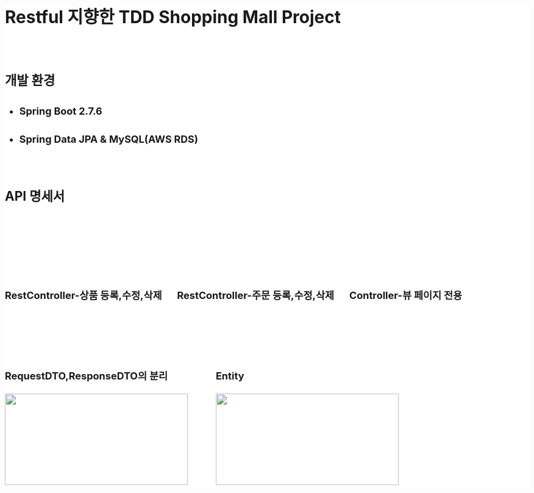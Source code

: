 
 <h1>Restful 지향한 TDD Shopping Mall Project</h1>

<br>
<h2>개발 환경</h2>
<ul>
<li>
<h3>Spring Boot 2.7.6</h3>
</li>
<li>
<h3>Spring Data JPA & MySQL(AWS RDS)</h3>
</li>
 </ul>





 <br>

<h2>API 명세서</h2>
<img src="https://user-images.githubusercontent.com/62867182/211002906-b895fc5a-c57b-404d-ac6f-78af4f1cffa5.PNG" alt="" width="800px;">
<br>
<br>
<br>
<br>


<ul style="padding-left: 0px;">
        <li style="display: inline-block; margin-right: 1.5rem;">
            <h3>RestController-상품 등록,수정,삭제</h3> <img src="https://user-images.githubusercontent.com/62867182/211001462-5da5168f-6c3b-4e6b-9f48-e6298daea833.PNG" alt="" width="600px;"
                style="display: inline;">
        </li>
        <li style="display: inline-block; margin-right: 1.5rem;">
            <h3 >RestController-주문 등록,수정,삭제</h3><img src="https://user-images.githubusercontent.com/62867182/211001465-96a22dc3-8c4b-4c37-ae17-3bc2216d7ea5.PNG" alt="" width="600px;">
        </li>
        <li style="display: inline-block; margin-right: 1.5rem;">
            <h3 >Controller-뷰 페이지 전용</h3> <img src="https://user-images.githubusercontent.com/62867182/211001466-dd97dd34-826b-40c8-a620-8f06842cf89b.PNG" alt="" width="600px;"></li>
</ul>





<br>

<ul style="padding-left: 0px;">
        <li style="display: inline-block; margin-right: 3rem;" >
            <h3>RequestDTO,ResponseDTO의 분리</h3>
            <img src="https://user-images.githubusercontent.com/62867182/211003684-8d359505-3f30-4886-81ba-8a0a2034be91.PNG" alt="" width="300px;" height="150px;">
        </li>
        <li style="display: inline-block; margin-right: 3rem;"">
            <h3>Entity </h3>
            <img src="https://user-images.githubusercontent.com/62867182/211003691-ecb46091-db7e-40fd-a39e-48d28b5e9b3f.PNG" alt="" width="300px;" height="150px;">
        </li>
 